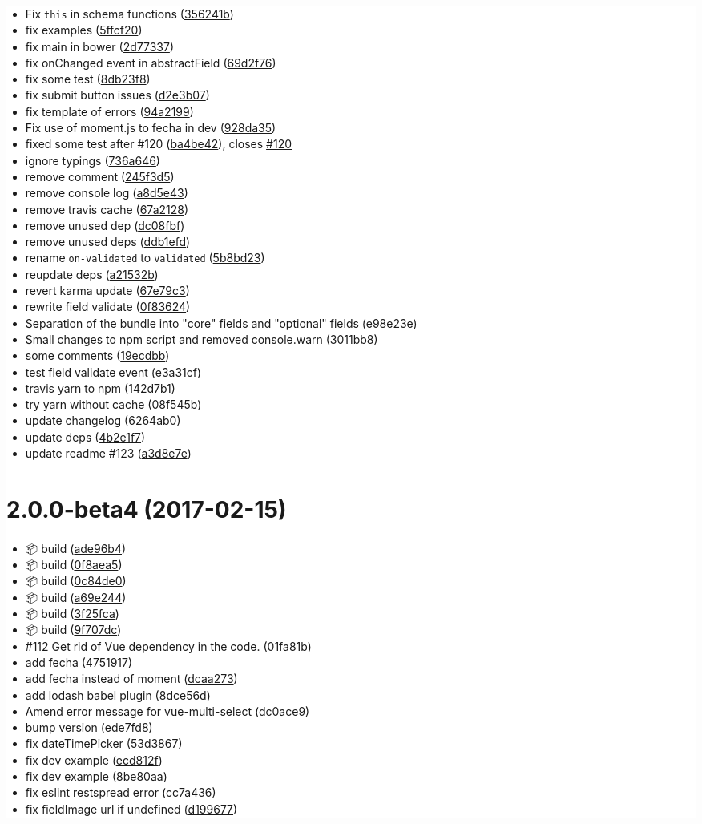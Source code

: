 * Fix `this` in schema functions ([356241b](https://github.com/icebob/vue-form-generator/commit/356241b))
* fix examples ([5ffcf20](https://github.com/icebob/vue-form-generator/commit/5ffcf20))
* fix main in bower ([2d77337](https://github.com/icebob/vue-form-generator/commit/2d77337))
* fix onChanged event in abstractField ([69d2f76](https://github.com/icebob/vue-form-generator/commit/69d2f76))
* fix some test ([8db23f8](https://github.com/icebob/vue-form-generator/commit/8db23f8))
* fix submit button issues ([d2e3b07](https://github.com/icebob/vue-form-generator/commit/d2e3b07))
* fix template of errors ([94a2199](https://github.com/icebob/vue-form-generator/commit/94a2199))
* Fix use of moment.js to fecha in dev ([928da35](https://github.com/icebob/vue-form-generator/commit/928da35))
* fixed some test after #120 ([ba4be42](https://github.com/icebob/vue-form-generator/commit/ba4be42)), closes [#120](https://github.com/icebob/vue-form-generator/issues/120)
* ignore typings ([736a646](https://github.com/icebob/vue-form-generator/commit/736a646))
* remove comment ([245f3d5](https://github.com/icebob/vue-form-generator/commit/245f3d5))
* remove console log ([a8d5e43](https://github.com/icebob/vue-form-generator/commit/a8d5e43))
* remove travis cache ([67a2128](https://github.com/icebob/vue-form-generator/commit/67a2128))
* remove unused dep ([dc08fbf](https://github.com/icebob/vue-form-generator/commit/dc08fbf))
* remove unused deps ([ddb1efd](https://github.com/icebob/vue-form-generator/commit/ddb1efd))
* rename `on-validated` to `validated` ([5b8bd23](https://github.com/icebob/vue-form-generator/commit/5b8bd23))
* reupdate deps ([a21532b](https://github.com/icebob/vue-form-generator/commit/a21532b))
* revert karma update ([67e79c3](https://github.com/icebob/vue-form-generator/commit/67e79c3))
* rewrite field validate ([0f83624](https://github.com/icebob/vue-form-generator/commit/0f83624))
* Separation of the bundle into "core" fields and "optional" fields ([e98e23e](https://github.com/icebob/vue-form-generator/commit/e98e23e))
* Small changes to npm script and removed console.warn ([3011bb8](https://github.com/icebob/vue-form-generator/commit/3011bb8))
* some comments ([19ecdbb](https://github.com/icebob/vue-form-generator/commit/19ecdbb))
* test field validate event ([e3a31cf](https://github.com/icebob/vue-form-generator/commit/e3a31cf))
* travis yarn to npm ([142d7b1](https://github.com/icebob/vue-form-generator/commit/142d7b1))
* try yarn without cache ([08f545b](https://github.com/icebob/vue-form-generator/commit/08f545b))
* update changelog ([6264ab0](https://github.com/icebob/vue-form-generator/commit/6264ab0))
* update deps ([4b2e1f7](https://github.com/icebob/vue-form-generator/commit/4b2e1f7))
* update readme #123 ([a3d8e7e](https://github.com/icebob/vue-form-generator/commit/a3d8e7e))



<a name="2.0.0-beta4"></a>
# 2.0.0-beta4 (2017-02-15)

* :package: build ([ade96b4](https://github.com/icebob/vue-form-generator/commit/ade96b4))
* :package: build ([0f8aea5](https://github.com/icebob/vue-form-generator/commit/0f8aea5))
* :package: build ([0c84de0](https://github.com/icebob/vue-form-generator/commit/0c84de0))
* :package: build ([a69e244](https://github.com/icebob/vue-form-generator/commit/a69e244))
* :package: build ([3f25fca](https://github.com/icebob/vue-form-generator/commit/3f25fca))
* :package: build ([9f707dc](https://github.com/icebob/vue-form-generator/commit/9f707dc))
* #112 Get rid of Vue dependency in the code. ([01fa81b](https://github.com/icebob/vue-form-generator/commit/01fa81b))
* add fecha ([4751917](https://github.com/icebob/vue-form-generator/commit/4751917))
* add fecha instead of moment ([dcaa273](https://github.com/icebob/vue-form-generator/commit/dcaa273))
* add lodash babel plugin ([8dce56d](https://github.com/icebob/vue-form-generator/commit/8dce56d))
* Amend error message for vue-multi-select ([dc0ace9](https://github.com/icebob/vue-form-generator/commit/dc0ace9))
* bump version ([ede7fd8](https://github.com/icebob/vue-form-generator/commit/ede7fd8))
* fix dateTimePicker ([53d3867](https://github.com/icebob/vue-form-generator/commit/53d3867))
* fix dev example ([ecd812f](https://github.com/icebob/vue-form-generator/commit/ecd812f))
* fix dev example ([8be80aa](https://github.com/icebob/vue-form-generator/commit/8be80aa))
* fix eslint restspread error ([cc7a436](https://github.com/icebob/vue-form-generator/commit/cc7a436))
* fix fieldImage url if undefined ([d199677](https://github.com/icebob/vue-form-generator/commit/d199677))